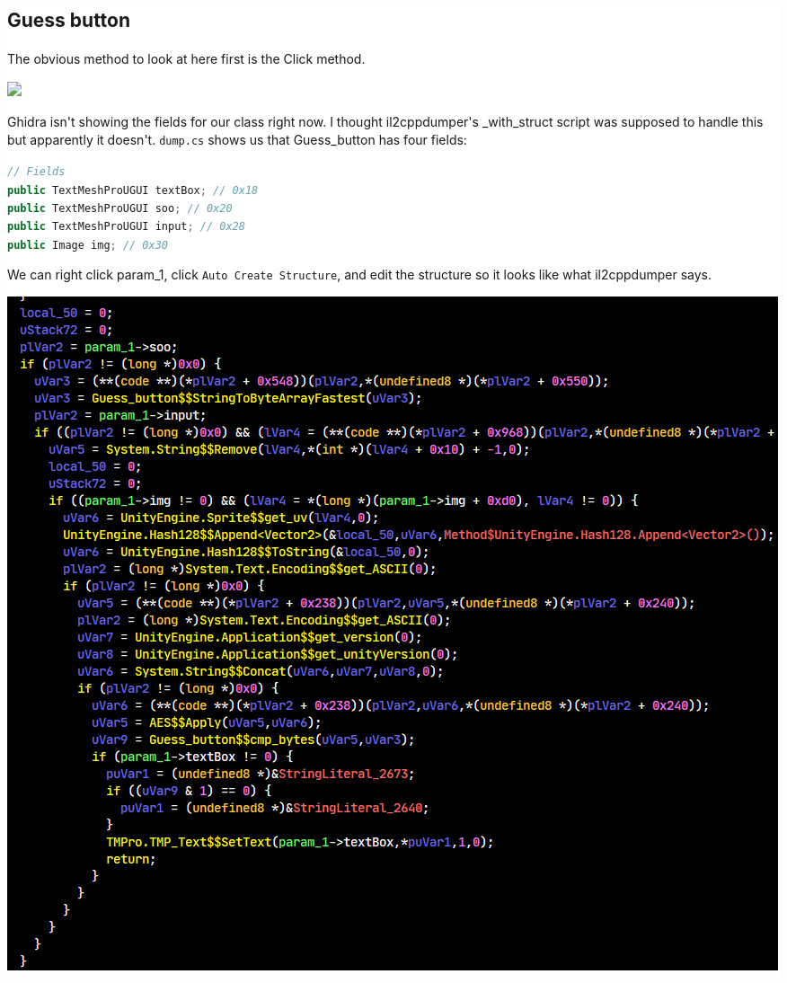 ## Guess button

The obvious method to look at here first is the Click method.

![](todo)

Ghidra isn't showing the fields for our class right now. I thought il2cppdumper's \_with\_struct script was supposed to handle this but apparently it doesn't. `dump.cs` shows us that Guess_button has four fields:

```cs
// Fields
public TextMeshProUGUI textBox; // 0x18
public TextMeshProUGUI soo; // 0x20
public TextMeshProUGUI input; // 0x28
public Image img; // 0x30
```

We can right click param_1, click `Auto Create Structure`, and edit the structure so it looks like what il2cppdumper says.

![](/uploads/2022-12-21/javaw_ar7e97J8Eb.png)
